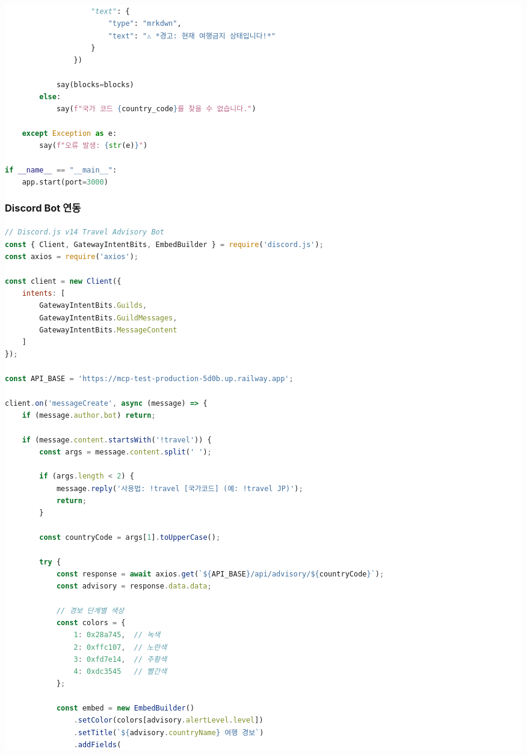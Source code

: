 ```python
                    "text": {
                        "type": "mrkdwn",
                        "text": "⚠️ *경고: 현재 여행금지 상태입니다!*"
                    }
                })

            say(blocks=blocks)
        else:
            say(f"국가 코드 {country_code}를 찾을 수 없습니다.")

    except Exception as e:
        say(f"오류 발생: {str(e)}")

if __name__ == "__main__":
    app.start(port=3000)
```

### Discord Bot 연동

```javascript
// Discord.js v14 Travel Advisory Bot
const { Client, GatewayIntentBits, EmbedBuilder } = require('discord.js');
const axios = require('axios');

const client = new Client({
    intents: [
        GatewayIntentBits.Guilds,
        GatewayIntentBits.GuildMessages,
        GatewayIntentBits.MessageContent
    ]
});

const API_BASE = 'https://mcp-test-production-5d0b.up.railway.app';

client.on('messageCreate', async (message) => {
    if (message.author.bot) return;

    if (message.content.startsWith('!travel')) {
        const args = message.content.split(' ');

        if (args.length < 2) {
            message.reply('사용법: !travel [국가코드] (예: !travel JP)');
            return;
        }

        const countryCode = args[1].toUpperCase();

        try {
            const response = await axios.get(`${API_BASE}/api/advisory/${countryCode}`);
            const advisory = response.data.data;

            // 경보 단계별 색상
            const colors = {
                1: 0x28a745,  // 녹색
                2: 0xffc107,  // 노란색
                3: 0xfd7e14,  // 주황색
                4: 0xdc3545   // 빨간색
            };

            const embed = new EmbedBuilder()
                .setColor(colors[advisory.alertLevel.level])
                .setTitle(`${advisory.countryName} 여행 경보`)
                .addFields(
```